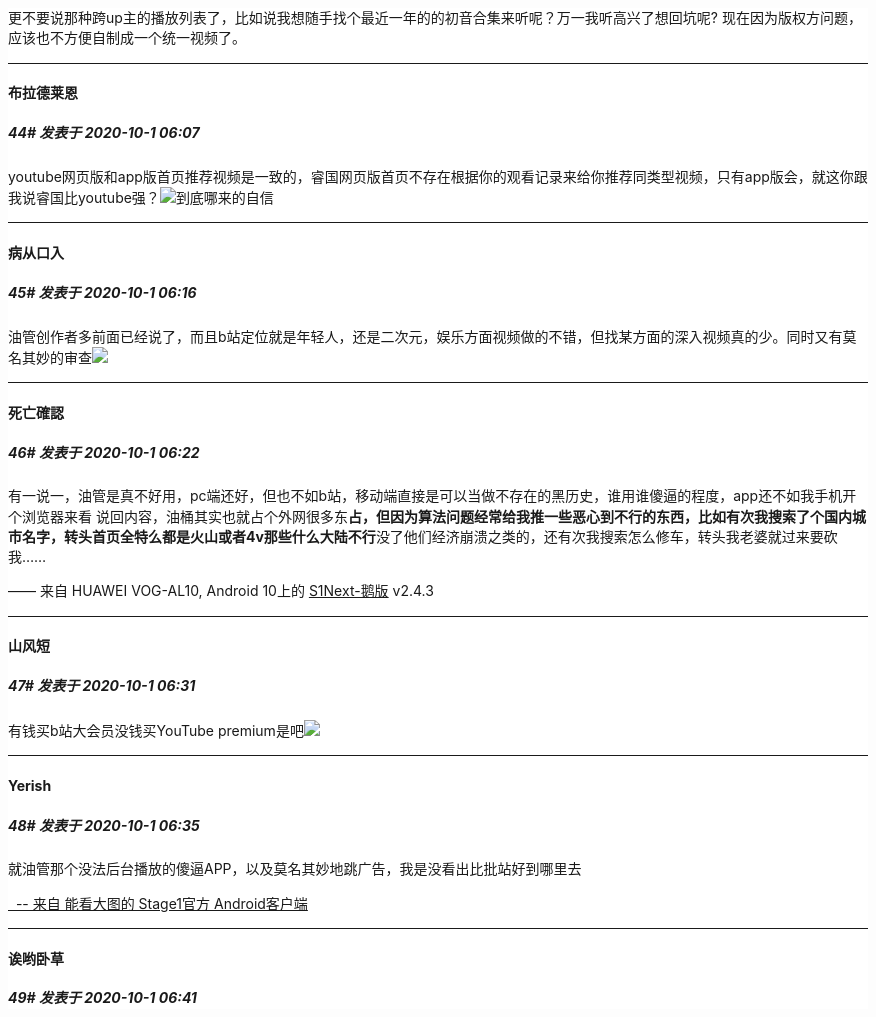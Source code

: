 更不要说那种跨up主的播放列表了，比如说我想随手找个最近一年的的初音合集来听呢？万一我听高兴了想回坑呢? 现在因为版权方问题，应该也不方便自制成一个统一视频了。


-----

####  布拉德莱恩  
##### 44#       发表于 2020-10-1 06:07


youtube网页版和app版首页推荐视频是一致的，睿国网页版首页不存在根据你的观看记录来给你推荐同类型视频，只有app版会，就这你跟我说睿国比youtube强？<img src="https://static.saraba1st.com/image/smiley/face2017/049.png" referrerpolicy="no-referrer">到底哪来的自信


-----

####  病从口入  
##### 45#       发表于 2020-10-1 06:16


油管创作者多前面已经说了，而且b站定位就是年轻人，还是二次元，娱乐方面视频做的不错，但找某方面的深入视频真的少。同时又有莫名其妙的审查<img src="https://static.saraba1st.com/image/smiley/face2017/017.png" referrerpolicy="no-referrer">


-----

####  死亡確認  
##### 46#       发表于 2020-10-1 06:22


有一说一，油管是真不好用，pc端还好，但也不如b站，移动端直接是可以当做不存在的黑历史，谁用谁傻逼的程度，app还不如我手机开个浏览器来看
说回内容，油桶其实也就占个外网很多东**占，但因为算法问题经常给我推一些恶心到不行的东西，比如有次我搜索了个国内城市名字，转头首页全特么都是火山或者4v那些什么大陆不行**没了他们经济崩溃之类的，还有次我搜索怎么修车，转头我老婆就过来要砍我……

—— 来自 HUAWEI VOG-AL10, Android 10上的 [S1Next-鹅版](https://github.com/ykrank/S1-Next/releases) v2.4.3


-----

####  山风短  
##### 47#       发表于 2020-10-1 06:31


有钱买b站大会员没钱买YouTube premium是吧<img src="https://static.saraba1st.com/image/smiley/face2017/067.png" referrerpolicy="no-referrer">


-----

####  Yerish  
##### 48#       发表于 2020-10-1 06:35


就油管那个没法后台播放的傻逼APP，以及莫名其妙地跳广告，我是没看出比批站好到哪里去

[  -- 来自 能看大图的 Stage1官方 Android客户端](https://www.coolapk.com/apk/140634)


-----

####  诶哟卧草  
##### 49#       发表于 2020-10-1 06:41
